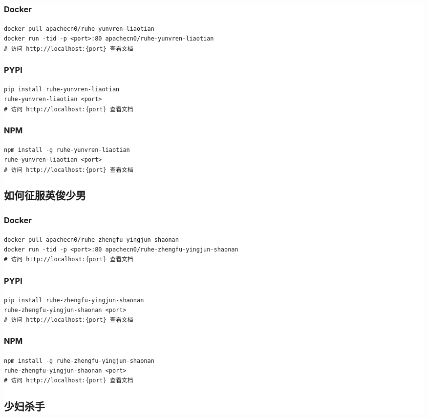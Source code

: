 

### Docker

```
docker pull apachecn0/ruhe-yunvren-liaotian
docker run -tid -p <port>:80 apachecn0/ruhe-yunvren-liaotian
# 访问 http://localhost:{port} 查看文档
```

### PYPI

```
pip install ruhe-yunvren-liaotian
ruhe-yunvren-liaotian <port>
# 访问 http://localhost:{port} 查看文档
```

### NPM

```
npm install -g ruhe-yunvren-liaotian
ruhe-yunvren-liaotian <port>
# 访问 http://localhost:{port} 查看文档
```

## 如何征服英俊少男



### Docker

```
docker pull apachecn0/ruhe-zhengfu-yingjun-shaonan
docker run -tid -p <port>:80 apachecn0/ruhe-zhengfu-yingjun-shaonan
# 访问 http://localhost:{port} 查看文档
```

### PYPI

```
pip install ruhe-zhengfu-yingjun-shaonan
ruhe-zhengfu-yingjun-shaonan <port>
# 访问 http://localhost:{port} 查看文档
```

### NPM

```
npm install -g ruhe-zhengfu-yingjun-shaonan
ruhe-zhengfu-yingjun-shaonan <port>
# 访问 http://localhost:{port} 查看文档
```

## 少妇杀手
